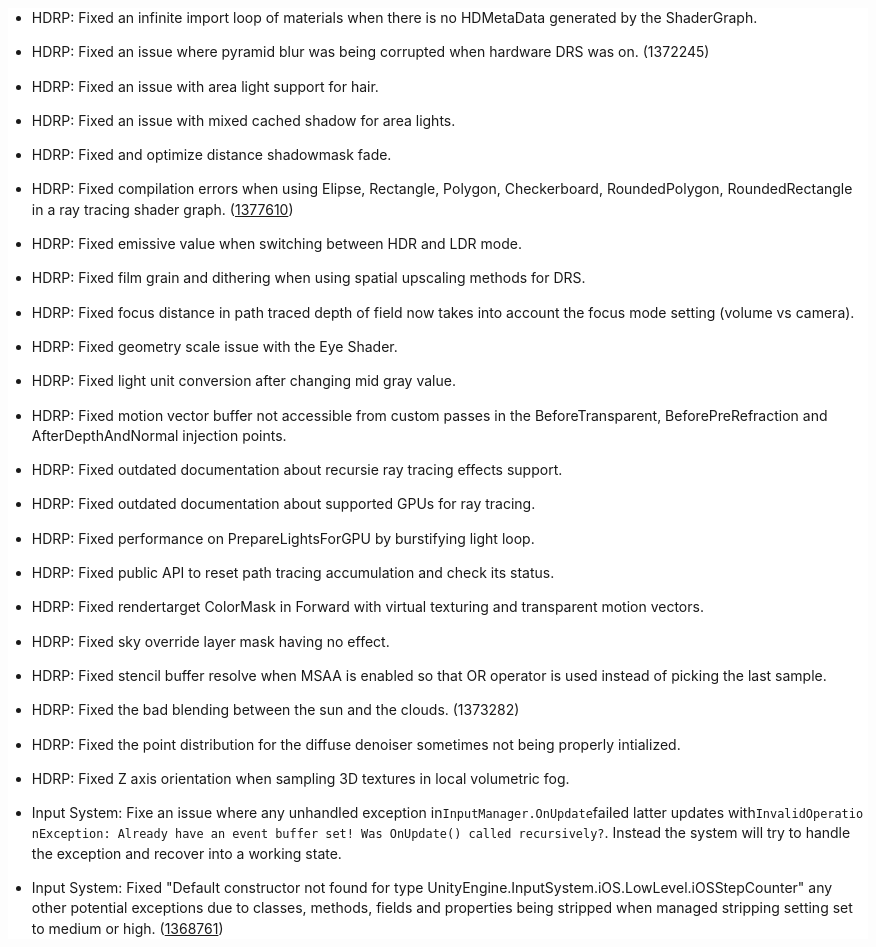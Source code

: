 -   HDRP: Fixed an infinite import loop of materials when there is no HDMetaData generated by the ShaderGraph.

-   HDRP: Fixed an issue where pyramid blur was being corrupted when hardware DRS was on. (1372245)

-   HDRP: Fixed an issue with area light support for hair.

-   HDRP: Fixed an issue with mixed cached shadow for area lights.

-   HDRP: Fixed and optimize distance shadowmask fade.

-   HDRP: Fixed compilation errors when using Elipse, Rectangle, Polygon, Checkerboard, RoundedPolygon, RoundedRectangle in a ray tracing shader graph. ([1377610](https://issuetracker.unity3d.com/issues/hdrp-dxr-ellipse-node-throws-console-errors-when-used-in-raytracing-setup-because-ddx-slash-ddys-not-supported))

-   HDRP: Fixed emissive value when switching between HDR and LDR mode.

-   HDRP: Fixed film grain and dithering when using spatial upscaling methods for DRS.

-   HDRP: Fixed focus distance in path traced depth of field now takes into account the focus mode setting (volume vs camera).

-   HDRP: Fixed geometry scale issue with the Eye Shader.

-   HDRP: Fixed light unit conversion after changing mid gray value.

-   HDRP: Fixed motion vector buffer not accessible from custom passes in the BeforeTransparent, BeforePreRefraction and AfterDepthAndNormal injection points.

-   HDRP: Fixed outdated documentation about recursie ray tracing effects support.

-   HDRP: Fixed outdated documentation about supported GPUs for ray tracing.

-   HDRP: Fixed performance on PrepareLightsForGPU by burstifying light loop.

-   HDRP: Fixed public API to reset path tracing accumulation and check its status.

-   HDRP: Fixed rendertarget ColorMask in Forward with virtual texturing and transparent motion vectors.

-   HDRP: Fixed sky override layer mask having no effect.

-   HDRP: Fixed stencil buffer resolve when MSAA is enabled so that OR operator is used instead of picking the last sample.

-   HDRP: Fixed the bad blending between the sun and the clouds. (1373282)

-   HDRP: Fixed the point distribution for the diffuse denoiser sometimes not being properly intialized.

-   HDRP: Fixed Z axis orientation when sampling 3D textures in local volumetric fog.

-   Input System: Fixe an issue where any unhandled exception in` InputManager.OnUpdate `failed latter updates with` InvalidOperationException: Already have an event buffer set! Was OnUpdate() called recursively? `. Instead the system will try to handle the exception and recover into a working state.

-   Input System: Fixed \"Default constructor not found for type UnityEngine.InputSystem.iOS.LowLevel.iOSStepCounter\" any other potential exceptions due to classes, methods, fields and properties being stripped when managed stripping setting set to medium or high. ([1368761](https://issuetracker.unity3d.com/issues/ios-new-input-system-iosstepcounter-crash-on-launch-with-managed-stripping))
